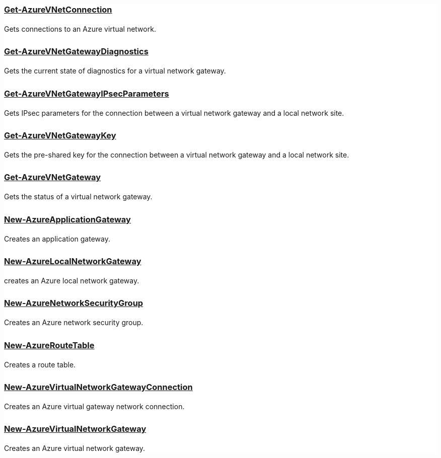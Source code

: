 
### [Get-AzureVNetConnection](.\Get-AzureVNetConnection.md)
Gets connections to an Azure virtual network.


### [Get-AzureVNetGatewayDiagnostics](.\Get-AzureVNetGatewayDiagnostics.md)
Gets the current state of diagnostics for a virtual network gateway.


### [Get-AzureVNetGatewayIPsecParameters](.\Get-AzureVNetGatewayIPsecParameters.md)
Gets IPsec parameters for the connection between a virtual network gateway and a local network site.


### [Get-AzureVNetGatewayKey](.\Get-AzureVNetGatewayKey.md)
Gets the pre-shared key for the connection between a virtual network gateway and a local network site.


### [Get-AzureVNetGateway](.\Get-AzureVNetGateway.md)
Gets the status of a virtual network gateway.


### [New-AzureApplicationGateway](.\New-AzureApplicationGateway.md)
Creates an application gateway.


### [New-AzureLocalNetworkGateway](.\New-AzureLocalNetworkGateway.md)
creates an Azure local network gateway.


### [New-AzureNetworkSecurityGroup](.\New-AzureNetworkSecurityGroup.md)
Creates an Azure network security group.


### [New-AzureRouteTable](.\New-AzureRouteTable.md)
Creates a route table.


### [New-AzureVirtualNetworkGatewayConnection](.\New-AzureVirtualNetworkGatewayConnection.md)
Creates an Azure virtual gateway network connection.


### [New-AzureVirtualNetworkGateway](.\New-AzureVirtualNetworkGateway.md)
Creates an Azure virtual network gateway.
